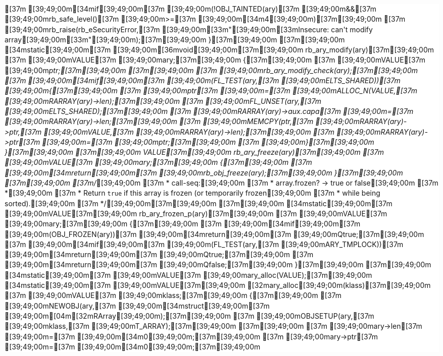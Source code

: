 [37m    [39;49;00m[34mif[39;49;00m[37m [39;49;00m(!OBJ_TAINTED(ary)[37m [39;49;00m&&[37m [39;49;00mrb_safe_level()[37m [39;49;00m>=[37m [39;49;00m[34m4[39;49;00m)[37m[39;49;00m
[37m	[39;49;00mrb_raise(rb_eSecurityError,[37m [39;49;00m[33m"[39;49;00m[33mInsecure: can't modify array[39;49;00m[33m"[39;49;00m);[37m[39;49;00m
}[37m[39;49;00m
[37m[39;49;00m
[34mstatic[39;49;00m[37m [39;49;00m[36mvoid[39;49;00m[37m[39;49;00m
rb_ary_modify(ary)[37m[39;49;00m
[37m    [39;49;00mVALUE[37m [39;49;00mary;[37m[39;49;00m
{[37m[39;49;00m
[37m    [39;49;00mVALUE[37m [39;49;00m*ptr;[37m[39;49;00m
[37m[39;49;00m
[37m    [39;49;00mrb_ary_modify_check(ary);[37m[39;49;00m
[37m    [39;49;00m[34mif[39;49;00m[37m [39;49;00m(FL_TEST(ary,[37m [39;49;00mELTS_SHARED))[37m [39;49;00m{[37m[39;49;00m
[37m	[39;49;00mptr[37m [39;49;00m=[37m [39;49;00mALLOC_N(VALUE,[37m [39;49;00mRARRAY(ary)->len);[37m[39;49;00m
[37m	[39;49;00mFL_UNSET(ary,[37m [39;49;00mELTS_SHARED);[37m[39;49;00m
[37m	[39;49;00mRARRAY(ary)->aux.capa[37m [39;49;00m=[37m [39;49;00mRARRAY(ary)->len;[37m[39;49;00m
[37m	[39;49;00mMEMCPY(ptr,[37m [39;49;00mRARRAY(ary)->ptr,[37m [39;49;00mVALUE,[37m [39;49;00mRARRAY(ary)->len);[37m[39;49;00m
[37m	[39;49;00mRARRAY(ary)->ptr[37m [39;49;00m=[37m [39;49;00mptr;[37m[39;49;00m
[37m    [39;49;00m}[37m[39;49;00m
}[37m[39;49;00m
[37m[39;49;00m
VALUE[37m[39;49;00m
rb_ary_freeze(ary)[37m[39;49;00m
[37m    [39;49;00mVALUE[37m [39;49;00mary;[37m[39;49;00m
{[37m[39;49;00m
[37m    [39;49;00m[34mreturn[39;49;00m[37m [39;49;00mrb_obj_freeze(ary);[37m[39;49;00m
}[37m[39;49;00m
[37m[39;49;00m
[37m/*[39;49;00m
[37m *  call-seq:[39;49;00m
[37m *     array.frozen?  -> true or false[39;49;00m
[37m *[39;49;00m
[37m *  Return <code>true</code> if this array is frozen (or temporarily frozen[39;49;00m
[37m *  while being sorted).[39;49;00m
[37m */[39;49;00m[37m[39;49;00m
[37m[39;49;00m
[34mstatic[39;49;00m[37m [39;49;00mVALUE[37m[39;49;00m
rb_ary_frozen_p(ary)[37m[39;49;00m
[37m    [39;49;00mVALUE[37m [39;49;00mary;[37m[39;49;00m
{[37m[39;49;00m
[37m    [39;49;00m[34mif[39;49;00m[37m [39;49;00m(OBJ_FROZEN(ary))[37m [39;49;00m[34mreturn[39;49;00m[37m [39;49;00mQtrue;[37m[39;49;00m
[37m    [39;49;00m[34mif[39;49;00m[37m [39;49;00m(FL_TEST(ary,[37m [39;49;00mARY_TMPLOCK))[37m [39;49;00m[34mreturn[39;49;00m[37m [39;49;00mQtrue;[37m[39;49;00m
[37m    [39;49;00m[34mreturn[39;49;00m[37m [39;49;00mQfalse;[37m[39;49;00m
}[37m[39;49;00m
[37m[39;49;00m
[34mstatic[39;49;00m[37m [39;49;00mVALUE[37m [39;49;00mary_alloc(VALUE);[37m[39;49;00m
[34mstatic[39;49;00m[37m [39;49;00mVALUE[37m[39;49;00m
[32mary_alloc[39;49;00m(klass)[37m[39;49;00m
[37m    [39;49;00mVALUE[37m [39;49;00mklass;[37m[39;49;00m
{[37m[39;49;00m
[37m    [39;49;00mNEWOBJ(ary,[37m [39;49;00m[34mstruct[39;49;00m[37m [39;49;00m[04m[32mRArray[39;49;00m);[37m[39;49;00m
[37m    [39;49;00mOBJSETUP(ary,[37m [39;49;00mklass,[37m [39;49;00mT_ARRAY);[37m[39;49;00m
[37m[39;49;00m
[37m    [39;49;00mary->len[37m [39;49;00m=[37m [39;49;00m[34m0[39;49;00m;[37m[39;49;00m
[37m    [39;49;00mary->ptr[37m [39;49;00m=[37m [39;49;00m[34m0[39;49;00m;[37m[39;49;00m